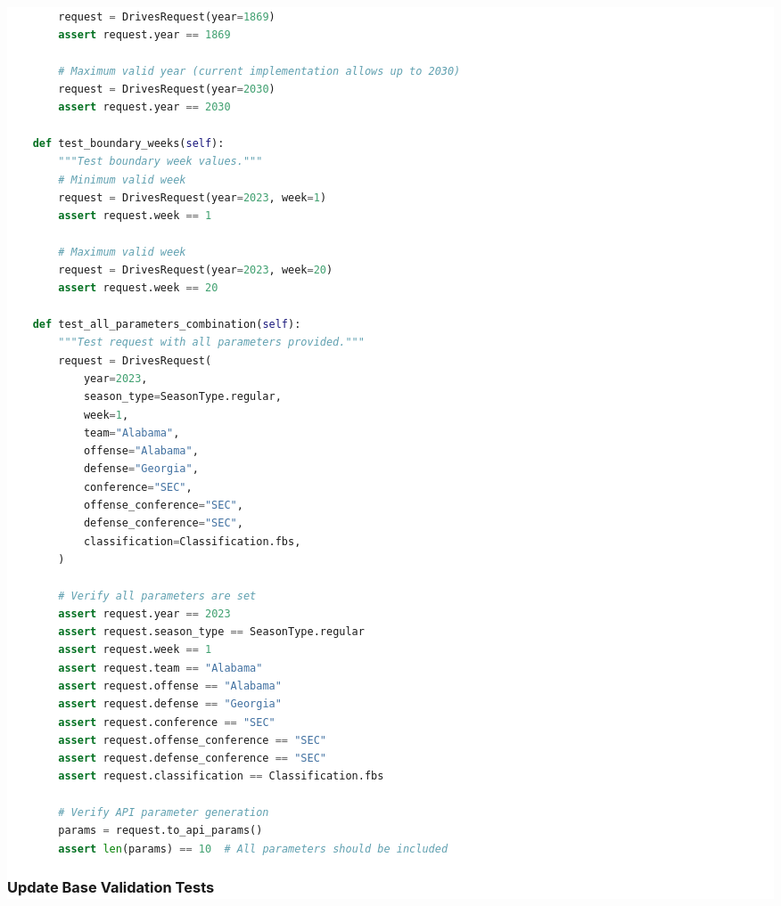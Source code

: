 ```python
        request = DrivesRequest(year=1869)
        assert request.year == 1869

        # Maximum valid year (current implementation allows up to 2030)
        request = DrivesRequest(year=2030)
        assert request.year == 2030

    def test_boundary_weeks(self):
        """Test boundary week values."""
        # Minimum valid week
        request = DrivesRequest(year=2023, week=1)
        assert request.week == 1

        # Maximum valid week
        request = DrivesRequest(year=2023, week=20)
        assert request.week == 20

    def test_all_parameters_combination(self):
        """Test request with all parameters provided."""
        request = DrivesRequest(
            year=2023,
            season_type=SeasonType.regular,
            week=1,
            team="Alabama",
            offense="Alabama",
            defense="Georgia",
            conference="SEC",
            offense_conference="SEC",
            defense_conference="SEC",
            classification=Classification.fbs,
        )

        # Verify all parameters are set
        assert request.year == 2023
        assert request.season_type == SeasonType.regular
        assert request.week == 1
        assert request.team == "Alabama"
        assert request.offense == "Alabama"
        assert request.defense == "Georgia"
        assert request.conference == "SEC"
        assert request.offense_conference == "SEC"
        assert request.defense_conference == "SEC"
        assert request.classification == Classification.fbs

        # Verify API parameter generation
        params = request.to_api_params()
        assert len(params) == 10  # All parameters should be included
```

### Update Base Validation Tests
